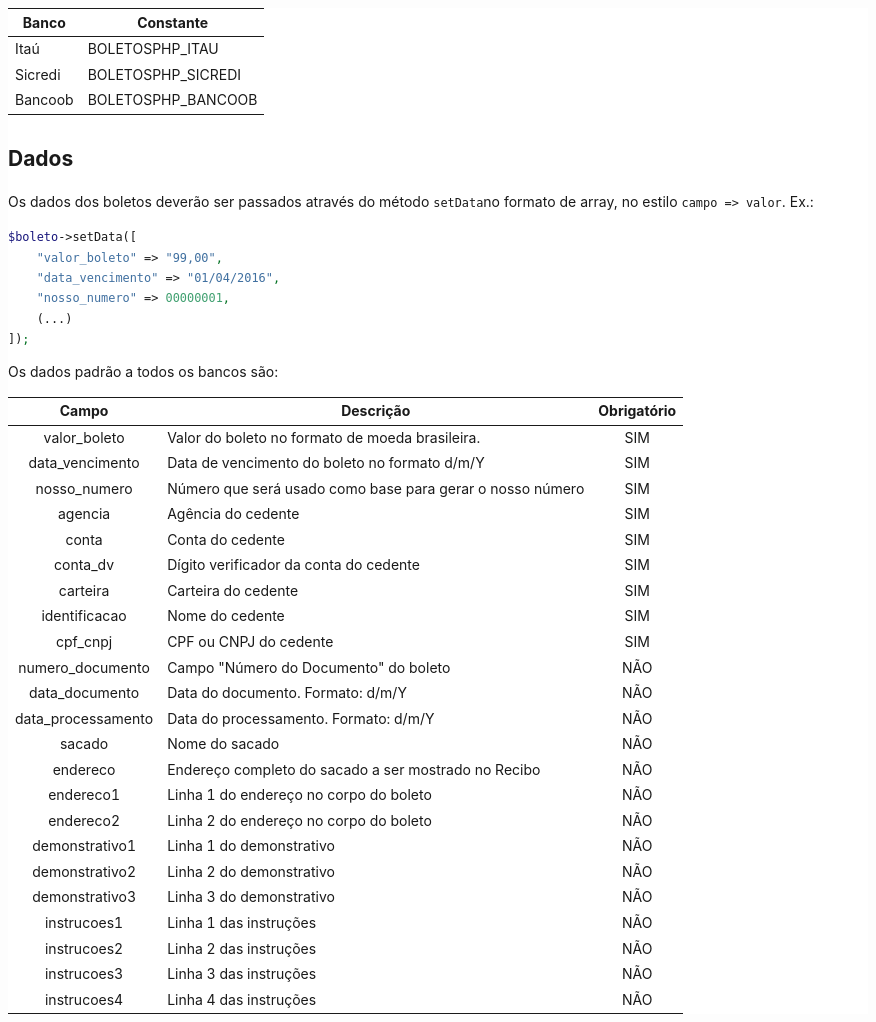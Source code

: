 | Banco   | Constante          |
| ------- | ------------------ |
| Itaú    | BOLETOSPHP_ITAU    |
| Sicredi | BOLETOSPHP_SICREDI |
| Bancoob | BOLETOSPHP_BANCOOB |

## Dados
Os dados dos boletos deverão ser passados através do método `setData`no formato de array, no estilo `campo => valor`.
Ex.:
```php
$boleto->setData([
    "valor_boleto" => "99,00",
    "data_vencimento" => "01/04/2016",
    "nosso_numero" => 00000001,
    (...)
]);
```
Os dados padrão a todos os bancos são:

|        Campo       | Descrição                                                 | Obrigatório |
|:------------------:|-----------------------------------------------------------|:-----------:|
|    valor_boleto    | Valor do boleto no formato de moeda brasileira.           |     SIM     |
|   data_vencimento  | Data de vencimento do boleto no formato d/m/Y             |     SIM     |
|    nosso_numero    | Número que será usado como base para gerar o nosso número |     SIM     |
|       agencia      | Agência do cedente                                        |     SIM     |
|        conta       | Conta do cedente                                          |     SIM     |
|      conta_dv      | Dígito verificador da conta do cedente                    |     SIM     |
|      carteira      | Carteira do cedente                                       |     SIM     |
|    identificacao   | Nome do cedente                                           |     SIM     |
|      cpf_cnpj      | CPF ou CNPJ do cedente                                    |     SIM     |
|  numero_documento  | Campo "Número do Documento" do boleto                     |     NÃO     |
|   data_documento   | Data do documento. Formato: d/m/Y                         |     NÃO     |
| data_processamento | Data do processamento. Formato: d/m/Y                     |     NÃO     |
|       sacado       | Nome do sacado                                            |     NÃO     |
|      endereco      | Endereço completo do sacado a ser mostrado no Recibo      |     NÃO     |
|      endereco1     | Linha 1 do endereço no corpo do boleto                    |     NÃO     |
|      endereco2     | Linha 2 do endereço no corpo do boleto                    |     NÃO     |
|   demonstrativo1   | Linha 1 do demonstrativo                                  |     NÃO     |
|   demonstrativo2   | Linha 2 do demonstrativo                                  |     NÃO     |
|   demonstrativo3   | Linha 3 do demonstrativo                                  |     NÃO     |
|     instrucoes1    | Linha 1 das instruções                                    |     NÃO     |
|     instrucoes2    | Linha 2 das instruções                                    |     NÃO     |
|     instrucoes3    | Linha 3 das instruções                                    |     NÃO     |
|     instrucoes4    | Linha 4 das instruções                                    |     NÃO     |